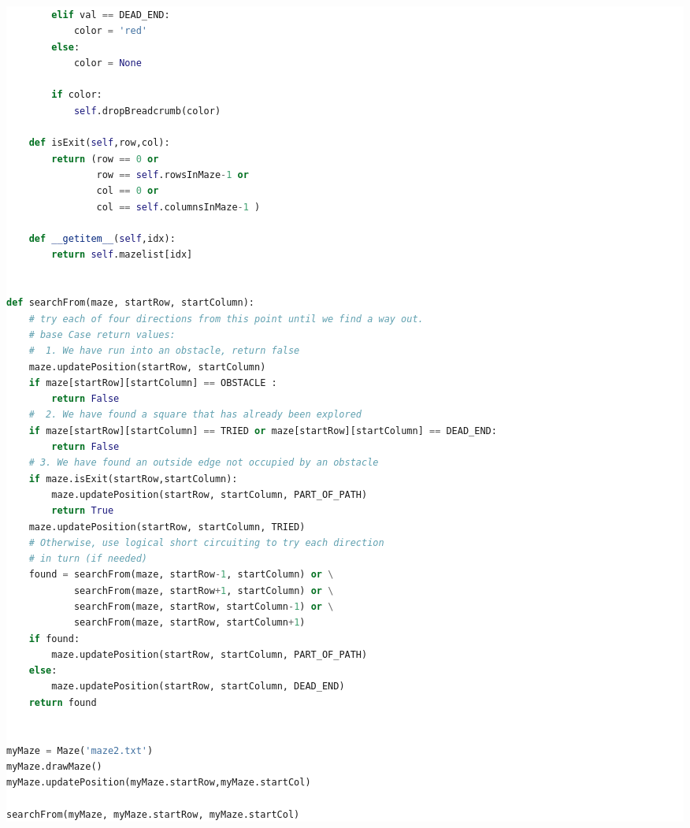 ```python
        elif val == DEAD_END:
            color = 'red'
        else:
            color = None

        if color:
            self.dropBreadcrumb(color)

    def isExit(self,row,col):
        return (row == 0 or
                row == self.rowsInMaze-1 or
                col == 0 or
                col == self.columnsInMaze-1 )

    def __getitem__(self,idx):
        return self.mazelist[idx]


def searchFrom(maze, startRow, startColumn):
    # try each of four directions from this point until we find a way out.
    # base Case return values:
    #  1. We have run into an obstacle, return false
    maze.updatePosition(startRow, startColumn)
    if maze[startRow][startColumn] == OBSTACLE :
        return False
    #  2. We have found a square that has already been explored
    if maze[startRow][startColumn] == TRIED or maze[startRow][startColumn] == DEAD_END:
        return False
    # 3. We have found an outside edge not occupied by an obstacle
    if maze.isExit(startRow,startColumn):
        maze.updatePosition(startRow, startColumn, PART_OF_PATH)
        return True
    maze.updatePosition(startRow, startColumn, TRIED)
    # Otherwise, use logical short circuiting to try each direction
    # in turn (if needed)
    found = searchFrom(maze, startRow-1, startColumn) or \
            searchFrom(maze, startRow+1, startColumn) or \
            searchFrom(maze, startRow, startColumn-1) or \
            searchFrom(maze, startRow, startColumn+1)
    if found:
        maze.updatePosition(startRow, startColumn, PART_OF_PATH)
    else:
        maze.updatePosition(startRow, startColumn, DEAD_END)
    return found


myMaze = Maze('maze2.txt')
myMaze.drawMaze()
myMaze.updatePosition(myMaze.startRow,myMaze.startCol)

searchFrom(myMaze, myMaze.startRow, myMaze.startCol)
```
